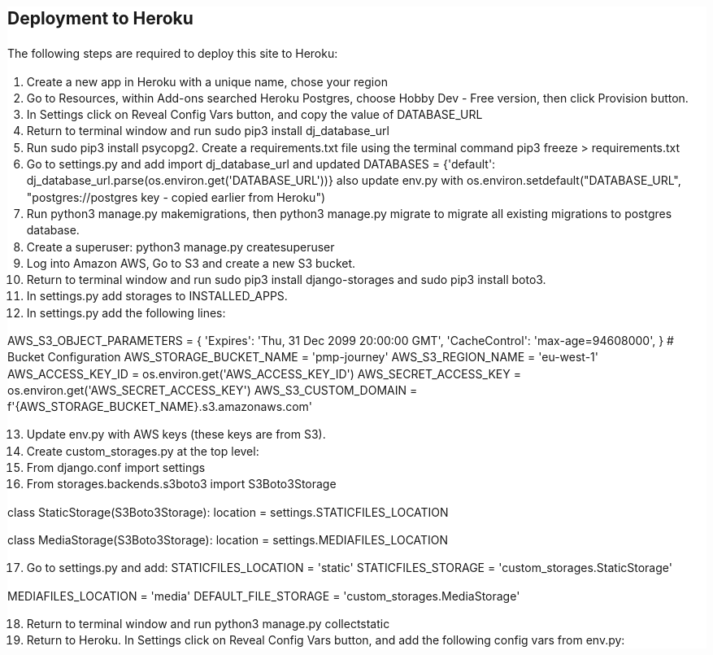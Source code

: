 ## Deployment to Heroku
The following steps are required to deploy this site to Heroku:

1. Create a new app in Heroku with a unique name, chose your region
2. Go to Resources, within Add-ons searched Heroku Postgres, choose Hobby Dev - Free version, then click Provision button.
3. In Settings click on Reveal Config Vars button, and copy the value of DATABASE_URL
4. Return to terminal window and run sudo pip3 install dj_database_url
5. Run sudo pip3 install psycopg2. Create a requirements.txt file using the terminal command pip3 freeze > requirements.txt
6. Go to settings.py and add import dj_database_url and updated DATABASES = {'default': dj_database_url.parse(os.environ.get('DATABASE_URL'))} also update env.py with os.environ.setdefault("DATABASE_URL", "postgres://postgres key - copied earlier from Heroku")
7. Run python3 manage.py makemigrations, then python3 manage.py migrate to migrate all existing migrations to postgres database.
8. Create a superuser: python3 manage.py createsuperuser
9. Log into Amazon AWS, Go to S3 and create a new S3 bucket.
10. Return to terminal window and run sudo pip3 install django-storages and sudo pip3 install boto3.
11. In settings.py add storages to INSTALLED_APPS.
12. In settings.py add the following lines:

AWS_S3_OBJECT_PARAMETERS = {
        'Expires': 'Thu, 31 Dec 2099 20:00:00 GMT',
        'CacheControl': 'max-age=94608000',
    }
    # Bucket Configuration
    AWS_STORAGE_BUCKET_NAME = 'pmp-journey'
    AWS_S3_REGION_NAME = 'eu-west-1'
    AWS_ACCESS_KEY_ID = os.environ.get('AWS_ACCESS_KEY_ID')
    AWS_SECRET_ACCESS_KEY = os.environ.get('AWS_SECRET_ACCESS_KEY')
    AWS_S3_CUSTOM_DOMAIN = f'{AWS_STORAGE_BUCKET_NAME}.s3.amazonaws.com'

13. Update env.py with AWS keys (these keys are from S3).
14. Create custom_storages.py at the top level:
15. From django.conf import settings
16. From storages.backends.s3boto3 import S3Boto3Storage

class StaticStorage(S3Boto3Storage):
   location = settings.STATICFILES_LOCATION

class MediaStorage(S3Boto3Storage):
   location = settings.MEDIAFILES_LOCATION

17. Go to settings.py and add:
STATICFILES_LOCATION = 'static'
STATICFILES_STORAGE = 'custom_storages.StaticStorage'

MEDIAFILES_LOCATION = 'media'
DEFAULT_FILE_STORAGE = 'custom_storages.MediaStorage'

18. Return to terminal window and run python3 manage.py collectstatic
19. Return to Heroku. In Settings click on Reveal Config Vars button, and add the following config vars from env.py:   
